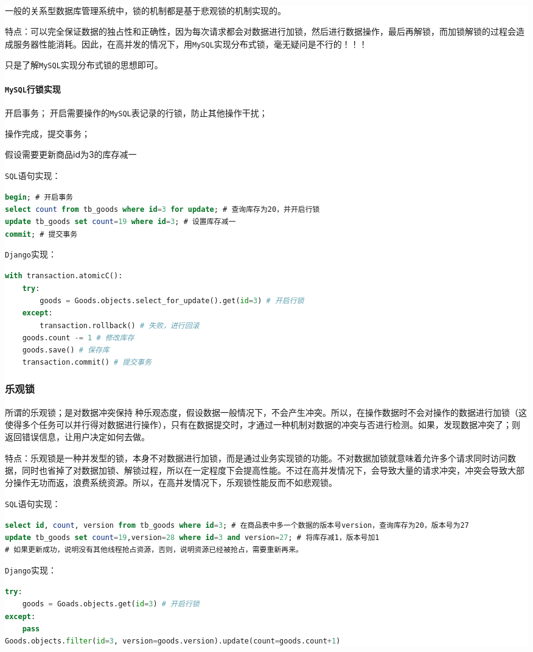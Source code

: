 一般的关系型数据库管理系统中，锁的机制都是基于悲观锁的机制实现的。

特点：可以完全保证数据的独占性和正确性，因为每次请求都会对数据进行加锁，然后进行数据操作，最后再解锁，而加锁解锁的过程会造成服务器性能消耗。因此，在高并发的情况下，用`MySQL`实现分布式锁，毫无疑问是不行的！！！

只是了解`MySQL`实现分布式锁的思想即可。

#### `MySQL`行锁实现

开启事务；
开启需要操作的`MySQL`表记录的行锁，防止其他操作干扰；

操作完成，提交事务；

假设需要更新商品id为3的库存减一

`SQL`语句实现：

```sql
begin; # 开启事务
select count from tb_goods where id=3 for update; # 查询库存为20，并开启行锁
update tb_goods set count=19 where id=3; # 设置库存减一
commit; # 提交事务
```

`Django`实现：

```python
with transaction.atomicC():
    try:
        goods = Goods.objects.select_for_update().get(id=3) # 开启行锁
    except:
        transaction.rollback() # 失败，进行回滚
    goods.count -= 1 # 修改库存
    goods.save() # 保存库
    transaction.commit() # 提交事务
```

### 乐观锁

所谓的乐观锁；是对数据冲突保持 种乐观态度，假设数据一般情况下，不会产生冲突。所以，在操作数据时不会对操作的数据进行加锁（这使得多个任务可以并行得对数据进行操作），只有在数据提交时，才通过一种机制对数据的冲突与否进行检测。如果，发现数据冲突了；则返回错误信息，让用户决定如何去做。

特点：乐观锁是一种并发型的锁，本身不对数据进行加锁，而是通过业务实现锁的功能。不对数据加锁就意味着允许多个请求同时访问数据，同时也省掉了对数据加锁、解锁过程，所以在一定程度下会提高性能。不过在高并发情况下，会导致大量的请求冲突，冲突会导致大部分操作无功而返，浪费系统资源。所以，在高并发情况下，乐观锁性能反而不如悲观锁。

`SQL`语句实现：

```sql
select id, count, version from tb_goods where id=3; # 在商品表中多一个数据的版本号version，查询库存为20，版本号为27
update tb_goods set count=19,version=28 where id=3 and version=27; # 将库存减1，版本号加1
# 如果更新成功，说明没有其他线程抢占资源，否则，说明资源已经被抢占，需要重新再来。
```

`Django`实现：

```python
try:
    goods = Goads.objects.get(id=3) # 开启行锁
except:
    pass 
Goods.objects.filter(id=3, version=goods.version).update(count=goods.count+1)
```

